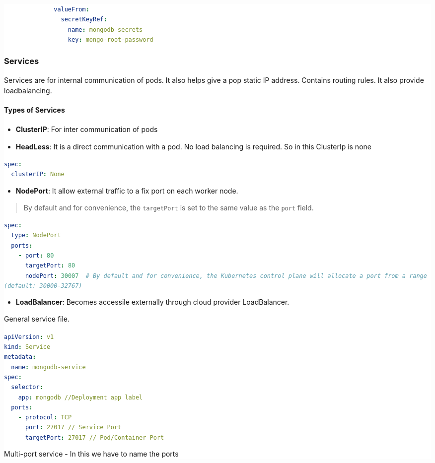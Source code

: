 ```yaml
              valueFrom: 
                secretKeyRef:
                  name: mongodb-secrets
                  key: mongo-root-password
```

### Services

Services are for internal communication of pods. It also helps give a pop static IP address. Contains routing rules. It also provide loadbalancing.

#### Types of Services

- **ClusterIP**: For inter communication of pods  

- **HeadLess**: It is a direct communication with a pod. No load balancing is required. So in this ClusterIp is none

```yaml
spec:
  clusterIP: None 
```

- **NodePort**: It allow external traffic to a fix port on each worker node.

> By default and for convenience, the `targetPort` is set to the same value as the `port` field.

```yaml
spec:
  type: NodePort
  ports:
    - port: 80
      targetPort: 80
      nodePort: 30007  # By default and for convenience, the Kubernetes control plane will allocate a port from a range (default: 30000-32767)
```

- **LoadBalancer**: Becomes accessile externally through cloud provider LoadBalancer.

General service file.

```yaml
apiVersion: v1
kind: Service
metadata:
  name: mongodb-service
spec:
  selector:
    app: mongodb //Deployment app label
  ports:
    - protocol: TCP
      port: 27017 // Service Port
      targetPort: 27017 // Pod/Container Port
```

Multi-port service - In this we have to name the ports
